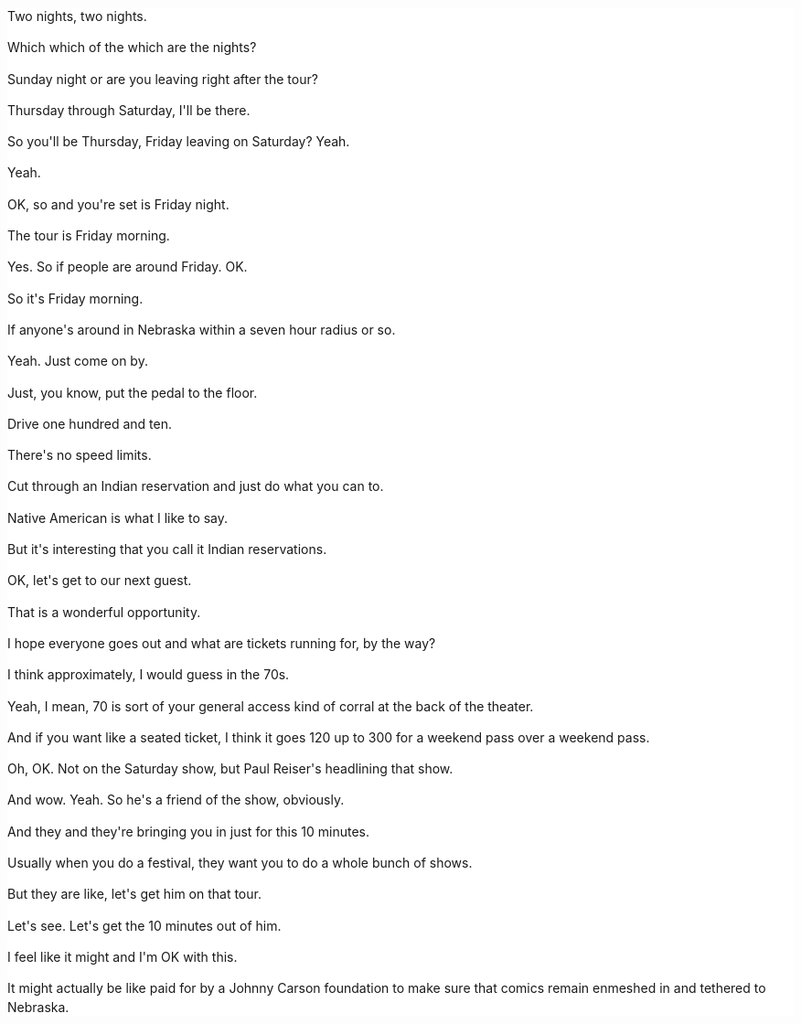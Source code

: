 Two nights, two nights.

Which which of the which are the nights?

Sunday night or are you leaving right after the tour?

Thursday through Saturday, I'll be there.

So you'll be Thursday, Friday leaving on Saturday? Yeah.

Yeah.

OK, so and you're set is Friday night.

The tour is Friday morning.

Yes. So if people are around Friday. OK.

So it's Friday morning.

If anyone's around in Nebraska within a seven hour radius or so.

Yeah. Just come on by.

Just, you know, put the pedal to the floor.

Drive one hundred and ten.

There's no speed limits.

Cut through an Indian reservation and just do what you can to.

Native American is what I like to say.

But it's interesting that you call it Indian reservations.

OK, let's get to our next guest.

That is a wonderful opportunity.

I hope everyone goes out and what are tickets running for, by the way?

I think approximately, I would guess in the 70s.

Yeah, I mean, 70 is sort of your general access kind of corral at the back of the theater.

And if you want like a seated ticket, I think it goes 120 up to 300 for a weekend pass over a weekend pass.

Oh, OK. Not on the Saturday show, but Paul Reiser's headlining that show.

And wow. Yeah. So he's a friend of the show, obviously.

And they and they're bringing you in just for this 10 minutes.

Usually when you do a festival, they want you to do a whole bunch of shows.

But they are like, let's get him on that tour.

Let's see. Let's get the 10 minutes out of him.

I feel like it might and I'm OK with this.

It might actually be like paid for by a Johnny Carson foundation to make sure that comics remain enmeshed in and tethered to Nebraska.

